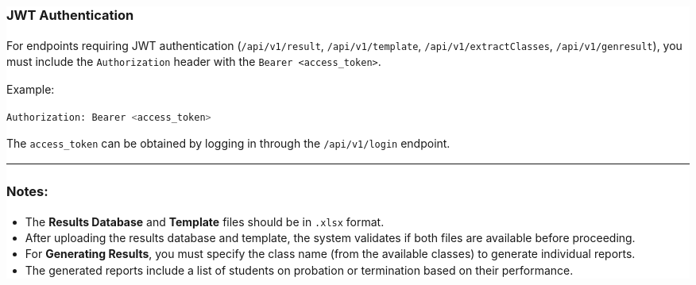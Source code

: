 ### JWT Authentication

For endpoints requiring JWT authentication (`/api/v1/result`, `/api/v1/template`, `/api/v1/extractClasses`, `/api/v1/genresult`), you must include the `Authorization` header with the `Bearer <access_token>`.

Example:
```bash
Authorization: Bearer <access_token>
```

The `access_token` can be obtained by logging in through the `/api/v1/login` endpoint.

---

### Notes:

- The **Results Database** and **Template** files should be in `.xlsx` format.
- After uploading the results database and template, the system validates if both files are available before proceeding.
- For **Generating Results**, you must specify the class name (from the available classes) to generate individual reports.
- The generated reports include a list of students on probation or termination based on their performance.

